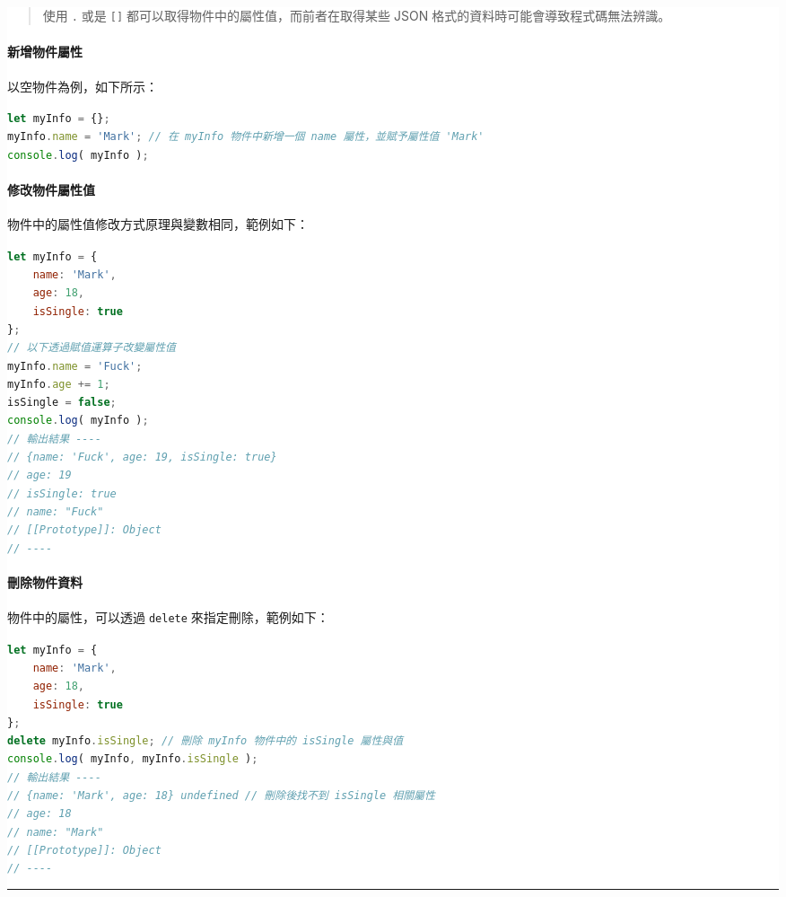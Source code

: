 > 使用 `.` 或是 `[]` 都可以取得物件中的屬性值，而前者在取得某些 JSON 格式的資料時可能會導致程式碼無法辨識。

#### 新增物件屬性

以空物件為例，如下所示：

```js
let myInfo = {};
myInfo.name = 'Mark'; // 在 myInfo 物件中新增一個 name 屬性，並賦予屬性值 'Mark'
console.log( myInfo );
```

#### 修改物件屬性值

物件中的屬性值修改方式原理與變數相同，範例如下：

```js
let myInfo = {
    name: 'Mark',
    age: 18,
    isSingle: true
};
// 以下透過賦值運算子改變屬性值
myInfo.name = 'Fuck';
myInfo.age += 1;
isSingle = false;
console.log( myInfo );
// 輸出結果 ----
// {name: 'Fuck', age: 19, isSingle: true}
// age: 19
// isSingle: true
// name: "Fuck"
// [[Prototype]]: Object
// ----
```

#### 刪除物件資料

物件中的屬性，可以透過 `delete` 來指定刪除，範例如下：

```js
let myInfo = {
    name: 'Mark',
    age: 18,
    isSingle: true
};
delete myInfo.isSingle; // 刪除 myInfo 物件中的 isSingle 屬性與值
console.log( myInfo, myInfo.isSingle );
// 輸出結果 ----
// {name: 'Mark', age: 18} undefined // 刪除後找不到 isSingle 相關屬性
// age: 18
// name: "Mark"
// [[Prototype]]: Object
// ----
```

---